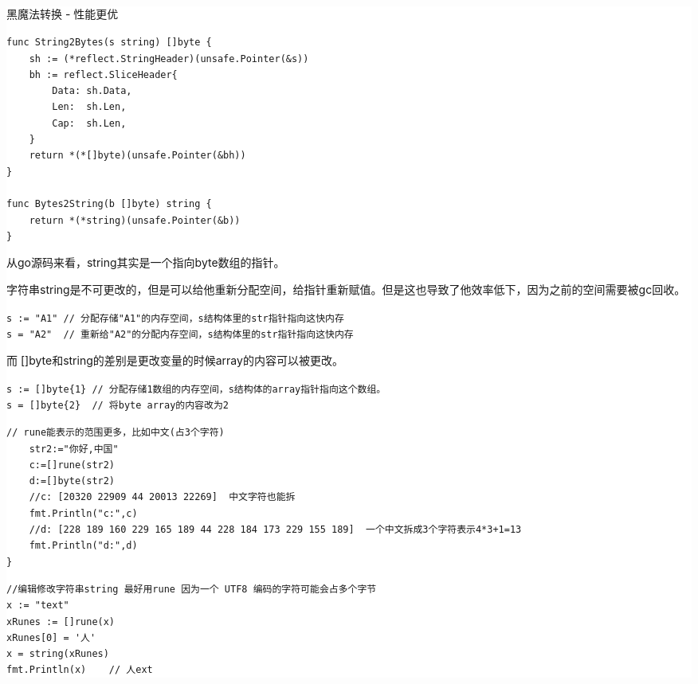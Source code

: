 

黑魔法转换 - 性能更优



```golang
func String2Bytes(s string) []byte {
    sh := (*reflect.StringHeader)(unsafe.Pointer(&s))
    bh := reflect.SliceHeader{
        Data: sh.Data,
        Len:  sh.Len,
        Cap:  sh.Len,
    }
    return *(*[]byte)(unsafe.Pointer(&bh))
}

func Bytes2String(b []byte) string {
    return *(*string)(unsafe.Pointer(&b))
}
```



从go源码来看，string其实是一个指向byte数组的指针。

字符串string是不可更改的，但是可以给他重新分配空间，给指针重新赋值。但是这也导致了他效率低下，因为之前的空间需要被gc回收。

```golang
s := "A1" // 分配存储"A1"的内存空间，s结构体里的str指针指向这快内存
s = "A2"  // 重新给"A2"的分配内存空间，s结构体里的str指针指向这快内存
```



而 []byte和string的差别是更改变量的时候array的内容可以被更改。



```golang
s := []byte{1} // 分配存储1数组的内存空间，s结构体的array指针指向这个数组。
s = []byte{2}  // 将byte array的内容改为2
```



```golang
// rune能表示的范围更多，比如中文(占3个字符)
	str2:="你好,中国"
	c:=[]rune(str2)
	d:=[]byte(str2)
	//c: [20320 22909 44 20013 22269]  中文字符也能拆
	fmt.Println("c:",c) 
	//d: [228 189 160 229 165 189 44 228 184 173 229 155 189]  一个中文拆成3个字符表示4*3+1=13
	fmt.Println("d:",d) 
}
```

```golang
//编辑修改字符串string 最好用rune 因为一个 UTF8 编码的字符可能会占多个字节
x := "text"
xRunes := []rune(x)
xRunes[0] = '人'
x = string(xRunes)
fmt.Println(x)    // 人ext
```
